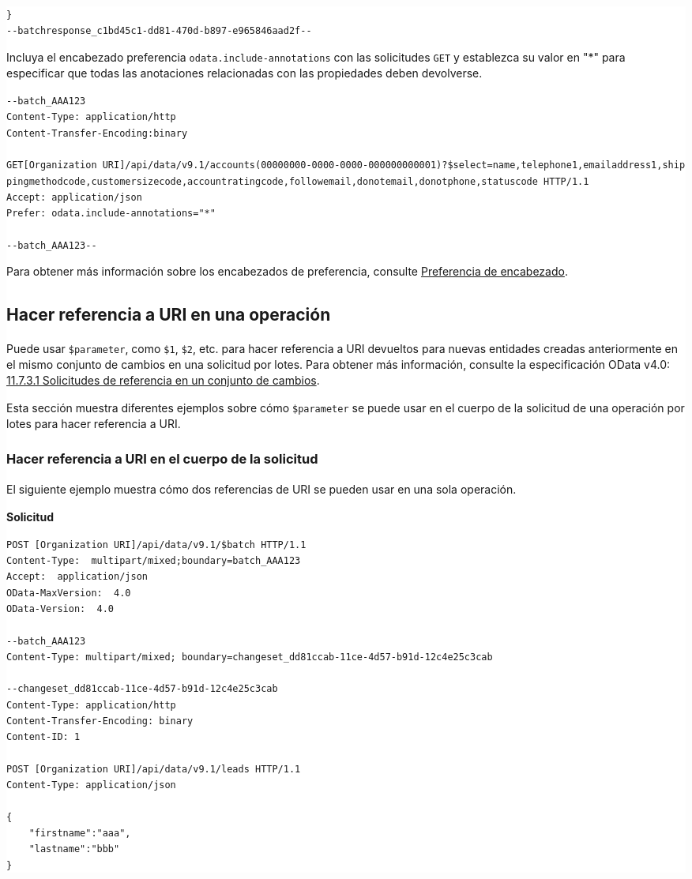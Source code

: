 ```http 
}  
--batchresponse_c1bd45c1-dd81-470d-b897-e965846aad2f--  
```  
Incluya el encabezado preferencia `odata.include-annotations` con las solicitudes `GET` y establezca su valor en "*" para especificar que todas las anotaciones relacionadas con las propiedades deben devolverse.

```HTTP
--batch_AAA123  
Content-Type: application/http  
Content-Transfer-Encoding:binary  
  
GET[Organization URI]/api/data/v9.1/accounts(00000000-0000-0000-000000000001)?$select=name,telephone1,emailaddress1,shippingmethodcode,customersizecode,accountratingcode,followemail,donotemail,donotphone,statuscode HTTP/1.1  
Accept: application/json  
Prefer: odata.include-annotations="*"
  
--batch_AAA123-- 
```
Para obtener más información sobre los encabezados de preferencia, consulte [Preferencia de encabezado](https://docs.oasis-open.org/odata/odata/v4.0/errata03/os/complete/part1-protocol/odata-v4.0-errata03-os-part1-protocol-complete.html#_Toc453752234).

## <a name="reference-uris-in-an-operation"></a>Hacer referencia a URI en una operación

Puede usar `$parameter`, como `$1`, `$2`, etc. para hacer referencia a URI devueltos para nuevas entidades creadas anteriormente en el mismo conjunto de cambios en una solicitud por lotes. Para obtener más información, consulte la especificación OData v4.0: [11.7.3.1 Solicitudes de referencia en un conjunto de cambios](http://docs.oasis-open.org/odata/odata/v4.0/os/part1-protocol/odata-v4.0-os-part1-protocol.html#_Toc372793752).

Esta sección muestra diferentes ejemplos sobre cómo `$parameter` se puede usar en el cuerpo de la solicitud de una operación por lotes para hacer referencia a URI.

### <a name="reference-uris-in-request-body"></a>Hacer referencia a URI en el cuerpo de la solicitud

El siguiente ejemplo muestra cómo dos referencias de URI se pueden usar en una sola operación.

**Solicitud**

```http
POST [Organization URI]/api/data/v9.1/$batch HTTP/1.1
Content-Type:  multipart/mixed;boundary=batch_AAA123
Accept:  application/json
OData-MaxVersion:  4.0
OData-Version:  4.0

--batch_AAA123
Content-Type: multipart/mixed; boundary=changeset_dd81ccab-11ce-4d57-b91d-12c4e25c3cab

--changeset_dd81ccab-11ce-4d57-b91d-12c4e25c3cab
Content-Type: application/http
Content-Transfer-Encoding: binary
Content-ID: 1

POST [Organization URI]/api/data/v9.1/leads HTTP/1.1
Content-Type: application/json

{
    "firstname":"aaa",
    "lastname":"bbb"
}
```